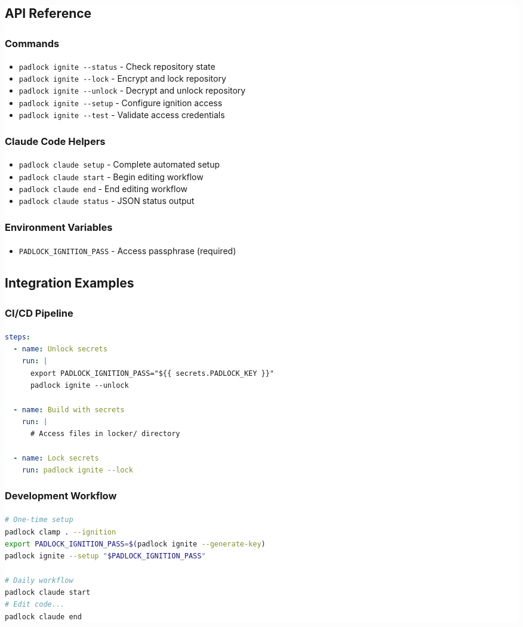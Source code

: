 ## API Reference

### Commands
- `padlock ignite --status` - Check repository state
- `padlock ignite --lock` - Encrypt and lock repository
- `padlock ignite --unlock` - Decrypt and unlock repository  
- `padlock ignite --setup` - Configure ignition access
- `padlock ignite --test` - Validate access credentials

### Claude Code Helpers
- `padlock claude setup` - Complete automated setup
- `padlock claude start` - Begin editing workflow
- `padlock claude end` - End editing workflow
- `padlock claude status` - JSON status output

### Environment Variables
- `PADLOCK_IGNITION_PASS` - Access passphrase (required)

## Integration Examples

### CI/CD Pipeline
```yaml
steps:
  - name: Unlock secrets
    run: |
      export PADLOCK_IGNITION_PASS="${{ secrets.PADLOCK_KEY }}"
      padlock ignite --unlock
  
  - name: Build with secrets
    run: |
      # Access files in locker/ directory
      
  - name: Lock secrets  
    run: padlock ignite --lock
```

### Development Workflow
```bash
# One-time setup
padlock clamp . --ignition
export PADLOCK_IGNITION_PASS=$(padlock ignite --generate-key)
padlock ignite --setup "$PADLOCK_IGNITION_PASS"

# Daily workflow
padlock claude start
# Edit code...
padlock claude end
```
